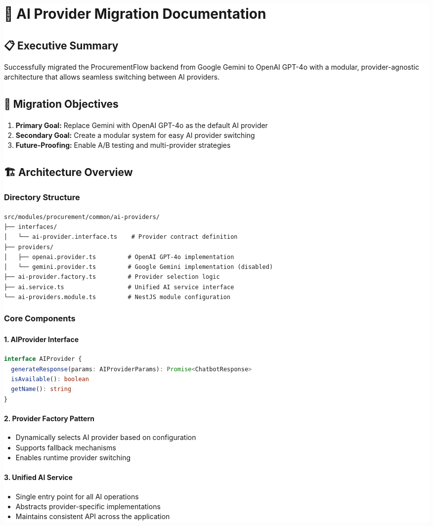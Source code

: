 # 🤖 AI Provider Migration Documentation

## 📋 Executive Summary

Successfully migrated the ProcurementFlow backend from Google Gemini to OpenAI GPT-4o with a modular, provider-agnostic architecture that allows seamless switching between AI providers.

## 🎯 Migration Objectives

1. **Primary Goal:** Replace Gemini with OpenAI GPT-4o as the default AI provider
2. **Secondary Goal:** Create a modular system for easy AI provider switching
3. **Future-Proofing:** Enable A/B testing and multi-provider strategies

## 🏗️ Architecture Overview

### Directory Structure
```
src/modules/procurement/common/ai-providers/
├── interfaces/
│   └── ai-provider.interface.ts    # Provider contract definition
├── providers/
│   ├── openai.provider.ts         # OpenAI GPT-4o implementation
│   └── gemini.provider.ts         # Google Gemini implementation (disabled)
├── ai-provider.factory.ts         # Provider selection logic
├── ai.service.ts                  # Unified AI service interface
└── ai-providers.module.ts         # NestJS module configuration
```

### Core Components

#### 1. AIProvider Interface
```typescript
interface AIProvider {
  generateResponse(params: AIProviderParams): Promise<ChatbotResponse>
  isAvailable(): boolean
  getName(): string
}
```

#### 2. Provider Factory Pattern
- Dynamically selects AI provider based on configuration
- Supports fallback mechanisms
- Enables runtime provider switching

#### 3. Unified AI Service
- Single entry point for all AI operations
- Abstracts provider-specific implementations
- Maintains consistent API across the application
